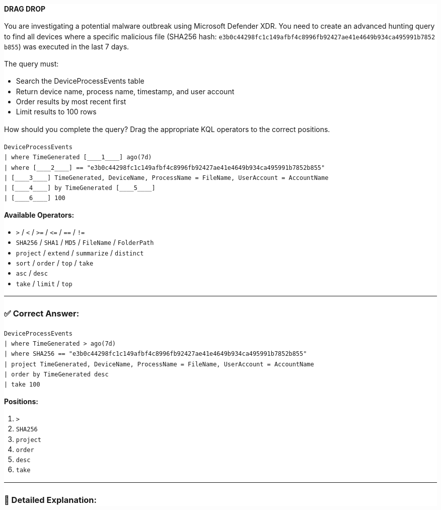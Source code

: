 **DRAG DROP**

You are investigating a potential malware outbreak using Microsoft Defender XDR. You need to create an advanced hunting query to find all devices where a specific malicious file (SHA256 hash: `e3b0c44298fc1c149afbf4c8996fb92427ae41e4649b934ca495991b7852b855`) was executed in the last 7 days.

The query must:
- Search the DeviceProcessEvents table
- Return device name, process name, timestamp, and user account
- Order results by most recent first
- Limit results to 100 rows

How should you complete the query? Drag the appropriate KQL operators to the correct positions.

```
DeviceProcessEvents
| where TimeGenerated [____1____] ago(7d)
| where [____2____] == "e3b0c44298fc1c149afbf4c8996fb92427ae41e4649b934ca495991b7852b855"
| [____3____] TimeGenerated, DeviceName, ProcessName = FileName, UserAccount = AccountName
| [____4____] by TimeGenerated [____5____]
| [____6____] 100
```

**Available Operators:**
- `>` / `<` / `>=` / `<=` / `==` / `!=`
- `SHA256` / `SHA1` / `MD5` / `FileName` / `FolderPath`
- `project` / `extend` / `summarize` / `distinct`
- `sort` / `order` / `top` / `take`
- `asc` / `desc`
- `take` / `limit` / `top`

---

### ✅ Correct Answer:

```
DeviceProcessEvents
| where TimeGenerated > ago(7d)
| where SHA256 == "e3b0c44298fc1c149afbf4c8996fb92427ae41e4649b934ca495991b7852b855"
| project TimeGenerated, DeviceName, ProcessName = FileName, UserAccount = AccountName
| order by TimeGenerated desc
| take 100
```

**Positions:**
1. `>`
2. `SHA256`
3. `project`
4. `order`
5. `desc`
6. `take`

---

### 📖 Detailed Explanation:

